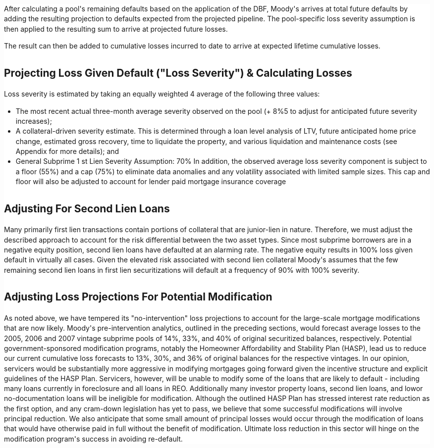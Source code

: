 After calculating a pool's remaining defaults based on the application of the DBF,  Moody's arrives at total future defaults by adding the resulting projection to defaults expected from the projected pipeline. The pool-specific loss severity assumption is then applied to the resulting sum to arrive at projected future losses.

The result can then be added to cumulative losses incurred to date to arrive at expected lifetime cumulative losses.

## Projecting Loss Given Default ("Loss Severity") & Calculating Losses

Loss severity is estimated by taking an equally weighted 4 average of the following three values:

- The most recent actual three-month average severity observed on the pool (+ 8%5 to adjust for anticipated future severity increases);
- A collateral-driven severity estimate. This is determined through a loan level analysis of LTV,  future anticipated home price change,  estimated gross recovery,  time to liquidate the property,  and various liquidation and maintenance costs (see Appendix for more details); and
- General Subprime 1 st Lien Severity Assumption: 70%
In addition,  the observed average loss severity component is subject to a floor (55%) and a cap (75%) to eliminate data anomalies and any volatility associated with limited sample sizes. This cap and floor will also be adjusted to account for lender paid mortgage insurance coverage

## Adjusting For Second Lien Loans

Many primarily first lien transactions contain portions of collateral that are junior-lien in nature. Therefore,  we must adjust the described approach to account for the risk differential between the two asset types. Since most subprime borrowers are in a negative equity position,  second lien loans have defaulted at an alarming rate. The negative equity results in 100% loss given default in virtually all cases. Given the elevated risk associated with second lien collateral Moody's assumes that the few remaining second lien loans in first lien securitizations will default at a frequency of 90% with 100% severity.

## Adjusting Loss Projections For Potential Modification

As noted above,  we have tempered its "no-intervention" loss projections to account for the large-scale mortgage modifications that are now likely. Moody's pre-intervention analytics,  outlined in the preceding sections,  would forecast average losses to the 2005,  2006 and 2007 vintage subprime pools of 14%,  33%,  and 40% of original securitized balances,  respectively. Potential government-sponsored modification programs,  notably the Homeowner Affordability and Stability Plan (HASP),  lead us to reduce our current cumulative loss forecasts to 13%,  30%,  and 36% of original balances for the respective vintages. In our opinion,  servicers would be substantially more aggressive in modifying mortgages going forward given the incentive structure and explicit guidelines of the HASP Plan. Servicers,  however,  will be unable to modify some of the loans that are likely to default - including many loans currently in foreclosure and all loans in REO. Additionally many investor property loans,  second lien loans,  and lowor no-documentation loans will be ineligible for modification. Although the outlined HASP Plan has stressed interest rate reduction as the first option,  and any cram-down legislation has yet to pass,  we believe that some successful modifications will involve principal reduction. We also anticipate that some small amount of principal losses would occur through the modification of loans that would have otherwise paid in full without the benefit of modification. Ultimate loss reduction in this sector will hinge on the modification program's success in avoiding re-default.
